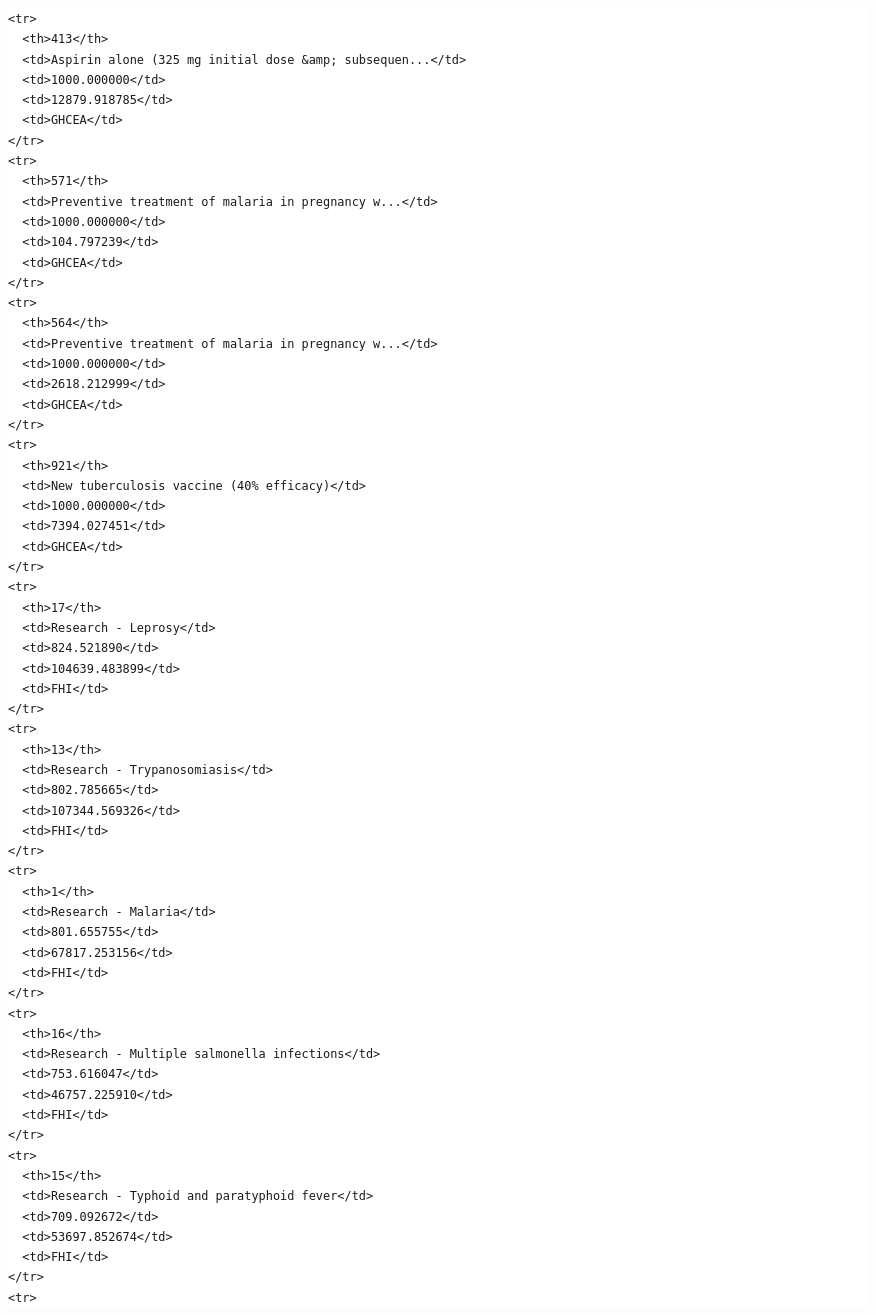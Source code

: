     <tr>
      <th>413</th>
      <td>Aspirin alone (325 mg initial dose &amp; subsequen...</td>
      <td>1000.000000</td>
      <td>12879.918785</td>
      <td>GHCEA</td>
    </tr>
    <tr>
      <th>571</th>
      <td>Preventive treatment of malaria in pregnancy w...</td>
      <td>1000.000000</td>
      <td>104.797239</td>
      <td>GHCEA</td>
    </tr>
    <tr>
      <th>564</th>
      <td>Preventive treatment of malaria in pregnancy w...</td>
      <td>1000.000000</td>
      <td>2618.212999</td>
      <td>GHCEA</td>
    </tr>
    <tr>
      <th>921</th>
      <td>New tuberculosis vaccine (40% efficacy)</td>
      <td>1000.000000</td>
      <td>7394.027451</td>
      <td>GHCEA</td>
    </tr>
    <tr>
      <th>17</th>
      <td>Research - Leprosy</td>
      <td>824.521890</td>
      <td>104639.483899</td>
      <td>FHI</td>
    </tr>
    <tr>
      <th>13</th>
      <td>Research - Trypanosomiasis</td>
      <td>802.785665</td>
      <td>107344.569326</td>
      <td>FHI</td>
    </tr>
    <tr>
      <th>1</th>
      <td>Research - Malaria</td>
      <td>801.655755</td>
      <td>67817.253156</td>
      <td>FHI</td>
    </tr>
    <tr>
      <th>16</th>
      <td>Research - Multiple salmonella infections</td>
      <td>753.616047</td>
      <td>46757.225910</td>
      <td>FHI</td>
    </tr>
    <tr>
      <th>15</th>
      <td>Research - Typhoid and paratyphoid fever</td>
      <td>709.092672</td>
      <td>53697.852674</td>
      <td>FHI</td>
    </tr>
    <tr>